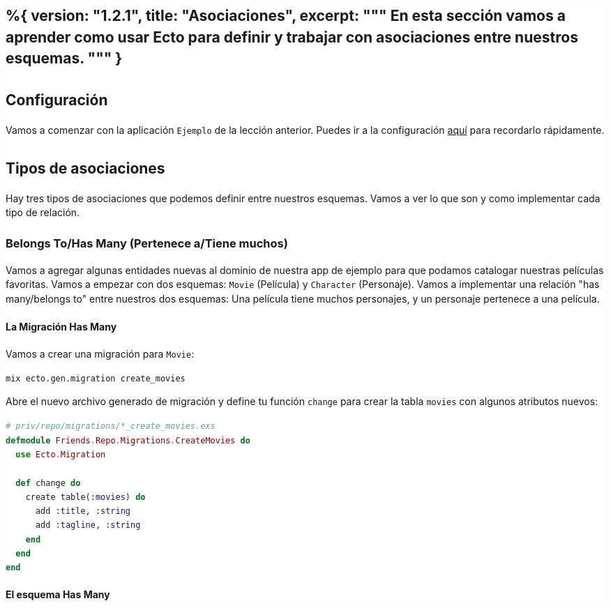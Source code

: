 %{
  version: "1.2.1",
  title: "Asociaciones",
  excerpt: """
  En esta sección vamos a aprender como usar Ecto para definir y trabajar con asociaciones entre nuestros esquemas.
  """
}
---

## Configuración

Vamos a comenzar con la aplicación `Ejemplo` de la lección anterior. Puedes ir a la configuración [aquí](/es/lessons/ecto/basics) para recordarlo rápidamente.

## Tipos de asociaciones

Hay tres tipos de asociaciones que podemos definir entre nuestros esquemas. Vamos a ver lo que son y como implementar cada tipo de relación.

### Belongs To/Has Many (Pertenece a/Tiene muchos)

Vamos a agregar algunas entidades nuevas al dominio de nuestra app de ejemplo para que podamos catalogar nuestras películas favoritas. Vamos a empezar con dos esquemas: `Movie` (Película) y `Character` (Personaje). Vamos a implementar una relación "has many/belongs to" entre nuestros dos esquemas: Una película tiene muchos personajes, y un personaje pertenece a una película.

#### La Migración Has Many

Vamos a crear una migración para `Movie`:

```console
mix ecto.gen.migration create_movies
```

Abre el nuevo archivo generado de migración y define tu función `change` para crear la tabla `movies` con algunos atributos nuevos:

```elixir
# priv/repo/migrations/*_create_movies.exs
defmodule Friends.Repo.Migrations.CreateMovies do
  use Ecto.Migration

  def change do
    create table(:movies) do
      add :title, :string
      add :tagline, :string
    end
  end
end
```

#### El esquema Has Many
